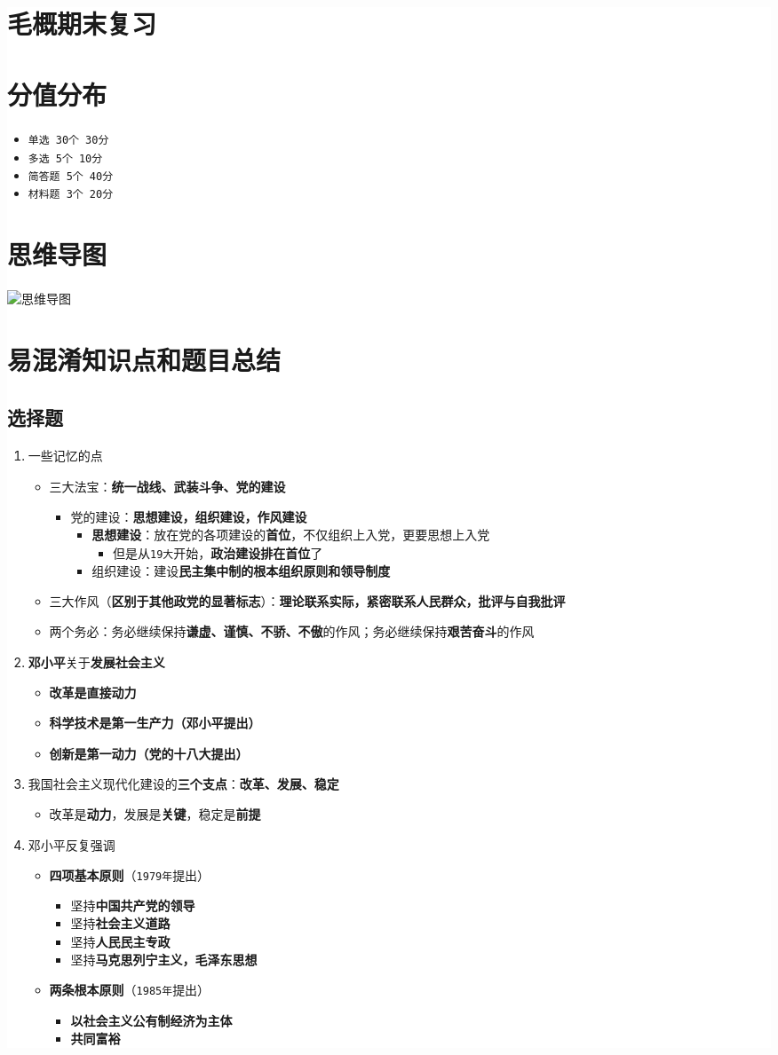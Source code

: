 # 毛概期末复习

# 分值分布

- `单选 30个 30分`
- `多选 5个 10分`
- `简答题 5个 40分`
- `材料题 3个 20分`

# 思维导图

![思维导图](https://img-blog.csdnimg.cn/direct/54eaea976ff4426c8cb5df085f4f3f3a.png)

# 易混淆知识点和题目总结

## 选择题

1. 一些记忆的点

   - 三大法宝：**统一战线、武装斗争、党的建设**
     - 党的建设：**思想建设，组织建设，作风建设**
       - **思想建设**：放在党的各项建设的**首位**，不仅组织上入党，更要思想上入党
         - 但是从`19大`开始，**政治建设排在首位**了
       - 组织建设：建设**民主集中制的根本组织原则和领导制度**

   - 三大作风（**区别于其他政党的显著标志**）：**理论联系实际，紧密联系人民群众，批评与自我批评**

   - 两个务必：务必继续保持**谦虚、谨慎、不骄、不傲**的作风；务必继续保持**艰苦奋斗**的作风

2. **邓小平**关于**发展社会主义**

   - **改革是直接动力**

   - **科学技术是第一生产力（邓小平提出）**

   - **创新是第一动力（党的十八大提出）**

3. 我国社会主义现代化建设的**三个支点**：**改革、发展、稳定**
   - 改革是**动力**，发展是**关键**，稳定是**前提**

4. 邓小平反复强调

   - **四项基本原则**（`1979年`提出）
     - 坚持**中国共产党的领导**
     - 坚持**社会主义道路**
     - 坚持**人民民主专政**
     - 坚持**马克思列宁主义，毛泽东思想**

   - **两条根本原则**（`1985年`提出）
     - **以社会主义公有制经济为主体**
     - **共同富裕**
